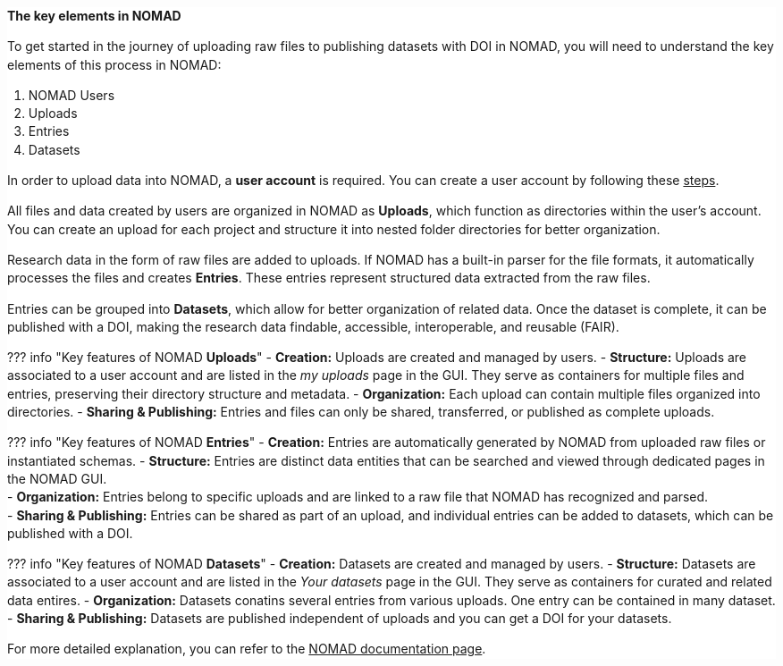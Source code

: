 **The key elements in NOMAD**

To get started in the journey of uploading raw files to publishing datasets with DOI in NOMAD, you will need to understand the key elements of this process in NOMAD:

1. NOMAD Users
2. Uploads
3. Entries
4. Datasets

In order to upload data into NOMAD, a **user account** is required. 
You can create a user account by following these [steps](materials/CreateaNOMADaccount.pdf).

All files and data created by users are organized in NOMAD as **Uploads**, which function as directories within the user’s account. You can create an upload for each project and structure it into nested folder directories for better organization.

Research data in the form of raw files are added to uploads. If NOMAD has a built-in parser for the file formats, it automatically processes the files and creates **Entries**. These entries represent structured data extracted from the raw files.

Entries can be grouped into **Datasets**, which allow for better organization of related data. Once the dataset is complete, it can be published with a DOI, making the research data findable, accessible, interoperable, and reusable (FAIR).

??? info "Key features of NOMAD **Uploads**"
    - **Creation:** Uploads are created and managed by users.
    - **Structure:** Uploads are associated to a user account and are listed in the *my uploads* page in the GUI. They serve as containers for multiple files and entries, preserving their directory structure and metadata. 
    - **Organization:** Each upload can contain multiple files organized into directories.
    - **Sharing & Publishing:** Entries and files can only be shared, transferred, or published as complete uploads.

??? info "Key features of NOMAD **Entries**"
    - **Creation:** Entries are automatically generated by NOMAD from uploaded raw files or instantiated schemas.
    - **Structure:** Entries are distinct data entities that can be searched and viewed through dedicated pages in the NOMAD GUI.  
    - **Organization:** Entries belong to specific uploads and are linked to a raw file that NOMAD has recognized and parsed.  
    - **Sharing & Publishing:** Entries can be shared as part of an upload, and individual entries can be added to datasets, which can be published with a DOI.  

??? info "Key features of NOMAD **Datasets**"
    - **Creation:** Datasets are created and managed by users.
    - **Structure:** Datasets are associated to a user account and are listed in the *Your datasets* page in the GUI. They serve as containers for curated and related data entires. 
    - **Organization:** Datasets conatins several entries from various uploads. One entry can be contained in many dataset.
    - **Sharing & Publishing:** Datasets are published independent of uploads and you can get a DOI for your datasets.

For more detailed explanation, you can refer to the [NOMAD documentation page](https://nomad-lab.eu/prod/v1/docs/explanation/basics.html). 
